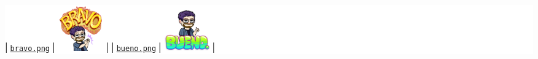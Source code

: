 | [`bravo.png`](./bravo.png) | <img src="./bravo.png" alt="bravo.png" width="75"> |
| [`bueno.png`](./bueno.png) | <img src="./bueno.png" alt="bueno.png" width="75"> |
